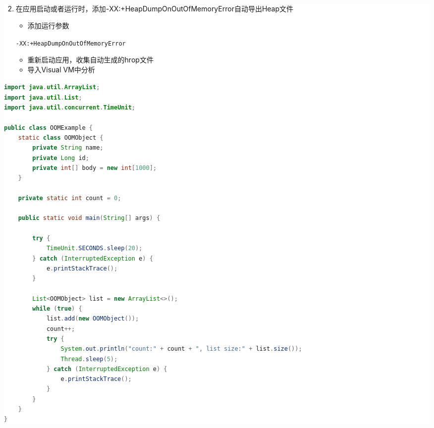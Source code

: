 2.  在应用启动或者运行时，添加-XX:+HeapDumpOnOutOfMemoryError自动导出Heap文件

	- 添加运行参数
    ```shell
    -XX:+HeapDumpOnOutOfMemoryError
    ```
	- 重新启动应用，收集自动生成的hrop文件
	- 导入Visual VM中分析

```java
import java.util.ArrayList;
import java.util.List;
import java.util.concurrent.TimeUnit;

public class OOMExample {
    static class OOMObject {
        private String name;
        private Long id;
        private int[] body = new int[1000];
    }

    private static int count = 0;

    public static void main(String[] args) {

        try {
            TimeUnit.SECONDS.sleep(20);
        } catch (InterruptedException e) {
            e.printStackTrace();
        }

        List<OOMObject> list = new ArrayList<>();
        while (true) {
            list.add(new OOMObject());
            count++;
            try {
                System.out.println("count:" + count + ", list size:" + list.size());
                Thread.sleep(5);
            } catch (InterruptedException e) {
                e.printStackTrace();
            }
        }
    }
}
```

[JVM]: https://www.cnblogs.com/ruoli-0/p/13882894.html
[参考举例]: https://www.geeksforgeeks.org/understanding-outofmemoryerror-exception-java/